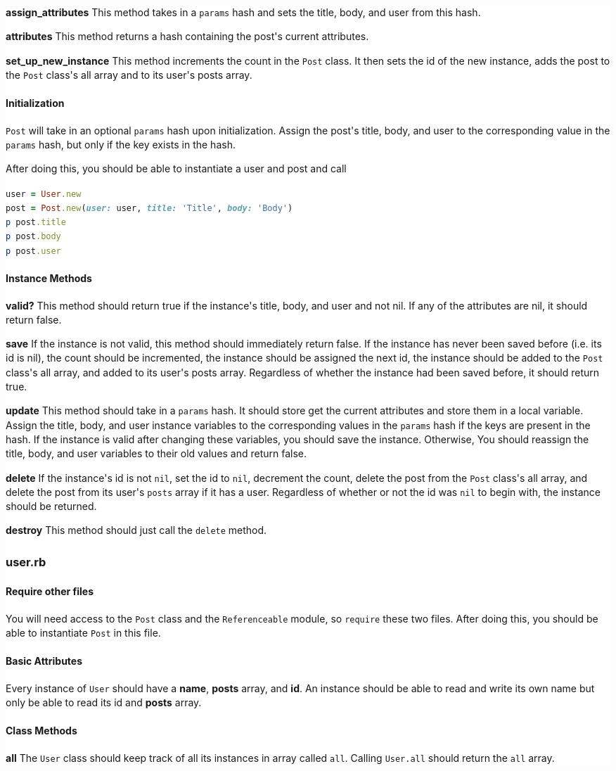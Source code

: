 **assign_attributes** This method takes in a `params` hash and sets the title, body, and user from this hash.

**attributes** This method returns a hash containing the post's current attributes.

**set_up_new_instance** This method increments the count in the `Post` class. It then sets the id of the new instance, adds the post to the `Post` class's all array and to its user's posts array.

#### Initialization
`Post` will take in an optional `params` hash upon initialization. Assign the post's title, body, and user to the corresponding value in the `params` hash, but only if the key exists in the hash.

After doing this, you should be able to instantiate a user and post and call
```ruby
user = User.new
post = Post.new(user: user, title: 'Title', body: 'Body')
p post.title
p post.body
p post.user
```

#### Instance Methods
**valid?** This method should return true if the instance's title, body, and user and not nil. If any of the attributes are nil, it should return false.

**save** If the instance is not valid, this method should immediately return false. If the instance has never been saved before (i.e. its id is nil), the count should be incremented, the instance should be assigned the next id, the instance should be added to the `Post` class's all array, and added to its user's posts array. Regardless of whether the instance had been saved before, it should return true.

**update** This method should take in a `params` hash. It should store get the current attributes and store them in a local variable. Assign the title, body, and user instance variables to the corresponding values in the `params` hash if the keys are present in the hash. If the instance is valid after changing these variables, you should save the instance. Otherwise, You should reassign the title, body, and user variables to their old values and return false.

**delete** If the instance's id is not `nil`, set the id to `nil`, decrement the count, delete the post from the `Post` class's all array, and delete the post from its user's `posts` array if it has a user. Regardless of whether or not the id was `nil` to begin with, the instance should be returned.

**destroy** This method should just call the `delete` method.

### user.rb
#### Require other files
You will need access to the `Post` class and the `Referenceable` module, so `require` these two files. After doing this, you should be able to instantiate `Post` in this file.

#### Basic Attributes
Every instance of `User` should have a **name**, **posts** array, and **id**. An instance should be able to read and write its own name but only be able to read its id and **posts** array.

#### Class Methods
**all** The `User` class should keep track of all its instances in array called `all`. Calling `User.all` should return the `all` array.
